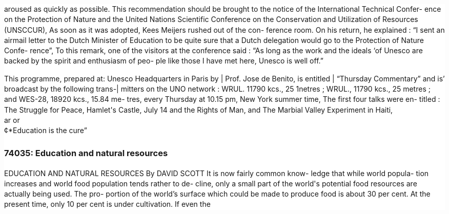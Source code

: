 aroused as quickly as possible. 
This recommendation should 
be brought to the notice of the 
International Technical Confer- 
ence on the Protection of Nature 
and the United Nations Scientific 
Conference on the Conservation 
and Utilization of Resources 
(UNSCCUR), 
As soon as it was adopted, Kees 
Meijers rushed out of the con- 
ference room. On his return, he 
explained : “I sent an airmail 
letter to the Dutch Minister of 
Education to be quite sure that 
a Dutch delegation would go to 
the Protection of Nature Confe- 
rence”, 
To this remark, one of the 
visitors at the conference said : 
“As long as the work and the 
ideals ‘of Unesco are backed by 
the spirit and enthusiasm of peo- 
ple like those I have met here, 
Unesco is well off.”   
  
This programme, prepared at: 
Unesco Headquarters in Paris by | 
Prof. Jose de Benito, is entitled | 
“Thursday Commentary” and is’ 
broadcast by the following trans-| 
mitters on the UNO network : 
WRUL. 11790 kcs., 25 1netres ; 
WRUL., 11790 kcs., 25 metres ; 
and WES-28, 18920 kcs., 15.84 me- 
tres, every Thursday at 10.15 pm, 
New York summer time, 
The first four talks were en- 
titled : The Struggle for Peace, 
Hamlet's Castle, July 14 and the 
Rights of Man, and The Marbial 
Valley Experiment in Haiti,   
ar 
or  
¢*Education is the cure” 


### 74035: Education and natural resources

EDUCATION 
AND NATURAL 
RESOURCES 
By DAVID SCOTT 
It is now fairly common know- 
ledge that while world popula- 
tion increases and world food 
population tends rather to de- 
cline, only a small part of the 
world's potential food resources 
are actually being used. The pro- 
portion of the world’s surface 
which could be made to produce 
food is about 30 per cent. At the 
present time, only 10 per cent is 
under cultivation. If even the 